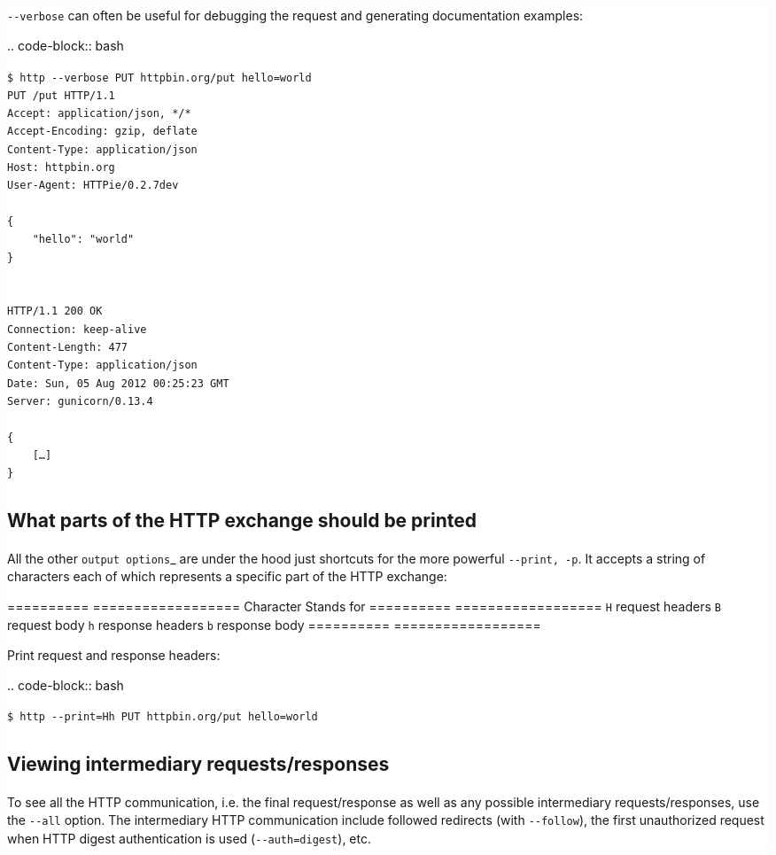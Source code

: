 ``--verbose`` can often be useful for debugging the request and generating
documentation examples:

.. code-block:: bash

    $ http --verbose PUT httpbin.org/put hello=world
    PUT /put HTTP/1.1
    Accept: application/json, */*
    Accept-Encoding: gzip, deflate
    Content-Type: application/json
    Host: httpbin.org
    User-Agent: HTTPie/0.2.7dev

    {
        "hello": "world"
    }


    HTTP/1.1 200 OK
    Connection: keep-alive
    Content-Length: 477
    Content-Type: application/json
    Date: Sun, 05 Aug 2012 00:25:23 GMT
    Server: gunicorn/0.13.4

    {
        […]
    }


What parts of the HTTP exchange should be printed
-------------------------------------------------

All the other `output options`_ are under the hood just shortcuts for
the more powerful ``--print, -p``. It accepts a string of characters each
of which represents a specific part of the HTTP exchange:

==========  ==================
Character   Stands for
==========  ==================
``H``       request headers
``B``       request body
``h``       response headers
``b``       response body
==========  ==================

Print request and response headers:

.. code-block:: bash

    $ http --print=Hh PUT httpbin.org/put hello=world


Viewing intermediary requests/responses
---------------------------------------

To see all the HTTP communication, i.e. the final request/response as
well as any possible  intermediary requests/responses, use the ``--all``
option. The intermediary HTTP communication include followed redirects
(with ``--follow``), the first unauthorized request when HTTP digest
authentication is used (``--auth=digest``), etc.
